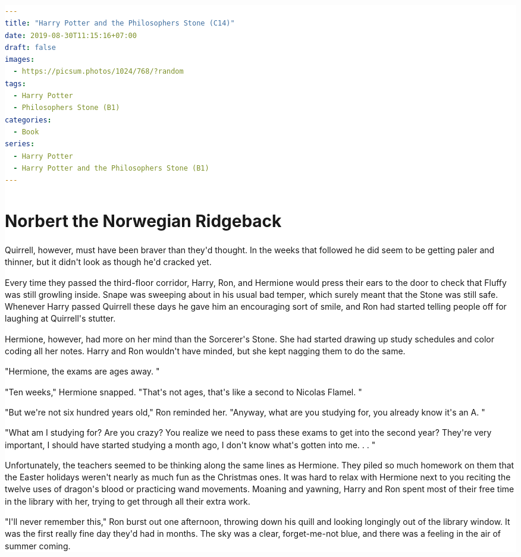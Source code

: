 ```yaml
---
title: "Harry Potter and the Philosophers Stone (C14)"
date: 2019-08-30T11:15:16+07:00
draft: false
images:
  - https://picsum.photos/1024/768/?random
tags: 
  - Harry Potter
  - Philosophers Stone (B1)
categories:
  - Book
series:
  - Harry Potter
  - Harry Potter and the Philosophers Stone (B1)
---
```


# Norbert the Norwegian Ridgeback
 
Quirrell, however, must have been braver than they'd thought. In the weeks that followed he did seem to be getting paler and thinner, but it didn't look as though he'd cracked yet. 

Every time they passed the third-floor corridor, Harry, Ron, and Hermione would press their ears to the door to check that Fluffy was still growling inside. Snape was sweeping about in his usual bad temper, which surely meant that the Stone was still safe. Whenever Harry passed Quirrell these days he gave him an encouraging sort of smile, and Ron had started telling people off for laughing at Quirrell's stutter. 

Hermione, however, had more on her mind than the Sorcerer's Stone. She had started drawing up study schedules and color coding all her notes. Harry and Ron wouldn't have minded, but she kept nagging them to do the same. 

"Hermione, the exams are ages away. "

"Ten weeks," Hermione snapped. "That's not ages, that's like a second to Nicolas Flamel. "

"But we're not six hundred years old," Ron reminded her. "Anyway, what are you studying for, you already know it's an A. "

"What am I studying for? Are you crazy? You realize we need to pass these exams to get into the second year? They're very important, I should have started studying a month ago, I don't know what's gotten into me. . . "

Unfortunately, the teachers seemed to be thinking along the same lines as Hermione. They piled so much homework on them that the Easter holidays weren't nearly as much fun as the Christmas ones. It was hard to relax with Hermione next to you reciting the twelve uses of dragon's blood or practicing wand movements. Moaning and yawning, Harry and Ron spent most of their free time in the library with her, trying to get through all their extra work. 

"I'll never remember this," Ron burst out one afternoon, throwing down his quill and looking longingly out of the library window. It was the first really fine day they'd had in months. The sky was a clear, forget-me-not blue, and there was a feeling in the air of summer coming. 
